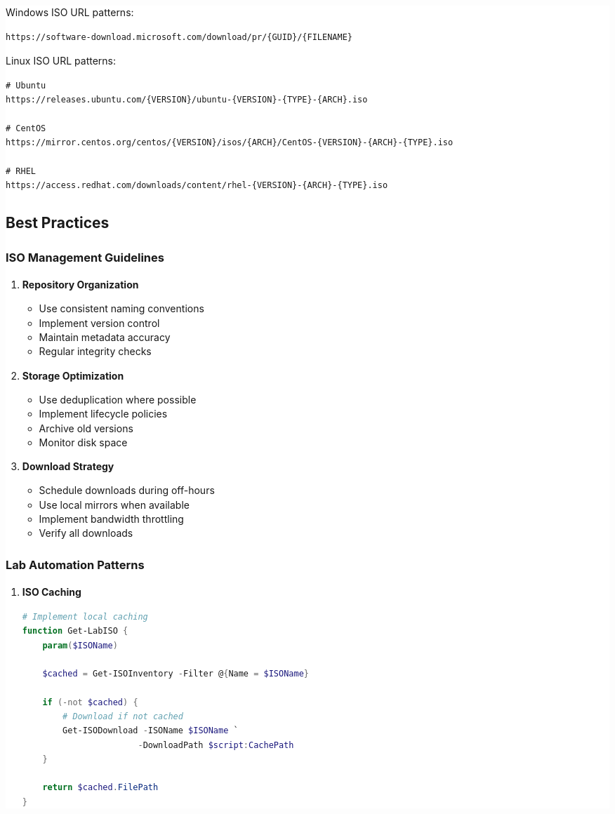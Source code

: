 Windows ISO URL patterns:
```
https://software-download.microsoft.com/download/pr/{GUID}/{FILENAME}
```

Linux ISO URL patterns:
```
# Ubuntu
https://releases.ubuntu.com/{VERSION}/ubuntu-{VERSION}-{TYPE}-{ARCH}.iso

# CentOS
https://mirror.centos.org/centos/{VERSION}/isos/{ARCH}/CentOS-{VERSION}-{ARCH}-{TYPE}.iso

# RHEL
https://access.redhat.com/downloads/content/rhel-{VERSION}-{ARCH}-{TYPE}.iso
```

## Best Practices

### ISO Management Guidelines

1. **Repository Organization**
   - Use consistent naming conventions
   - Implement version control
   - Maintain metadata accuracy
   - Regular integrity checks

2. **Storage Optimization**
   - Use deduplication where possible
   - Implement lifecycle policies
   - Archive old versions
   - Monitor disk space

3. **Download Strategy**
   - Schedule downloads during off-hours
   - Use local mirrors when available
   - Implement bandwidth throttling
   - Verify all downloads

### Lab Automation Patterns

1. **ISO Caching**
   ```powershell
   # Implement local caching
   function Get-LabISO {
       param($ISOName)
       
       $cached = Get-ISOInventory -Filter @{Name = $ISOName}
       
       if (-not $cached) {
           # Download if not cached
           Get-ISODownload -ISOName $ISOName `
                          -DownloadPath $script:CachePath
       }
       
       return $cached.FilePath
   }
   ```
